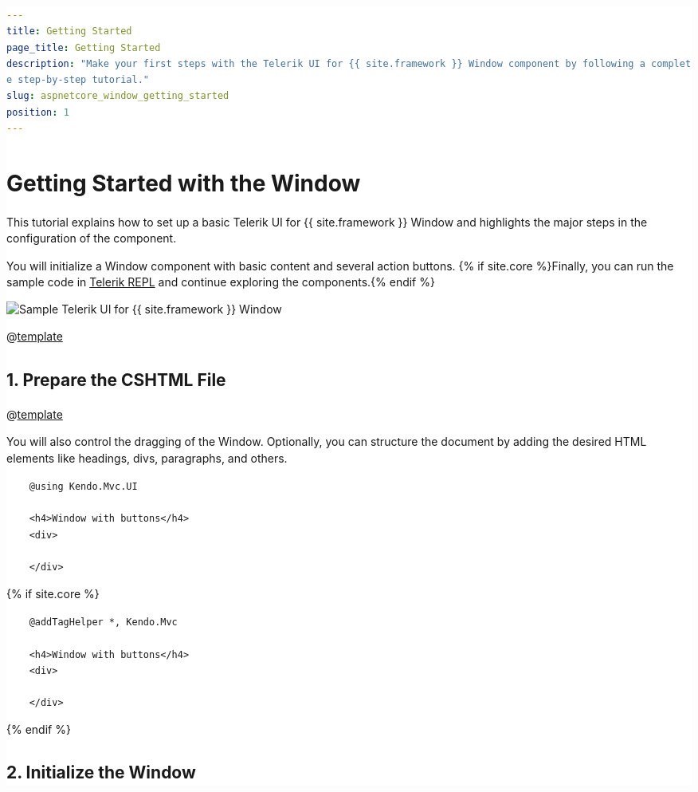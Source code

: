 ```yaml
---
title: Getting Started
page_title: Getting Started
description: "Make your first steps with the Telerik UI for {{ site.framework }} Window component by following a complete step-by-step tutorial."
slug: aspnetcore_window_getting_started
position: 1
---
```


# Getting Started with the Window

This tutorial explains how to set up a basic Telerik UI for {{ site.framework }} Window and highlights the major steps in the configuration of the component.

You will initialize a Window component with basic content and several action buttons. {% if site.core %}Finally, you can run the sample code in [Telerik REPL](https://netcorerepl.telerik.com/) and continue exploring the components.{% endif %}

 ![Sample Telerik UI for {{ site.framework }} Window](./images/window-getting-started.png)

@[template](/_contentTemplates/core/getting-started-prerequisites.md#repl-component-gs-prerequisites)

## 1. Prepare the CSHTML File

@[template](/_contentTemplates/core/getting-started-directives.md#gs-adding-directives)

You will also control the dragging of the Window. Optionally, you can structure the document by adding the desired HTML elements like headings, divs, paragraphs, and others.

```HtmlHelper
    @using Kendo.Mvc.UI

    <h4>Window with buttons</h4>
    <div>

    </div>
```
{% if site.core %}
```TagHelper
    @addTagHelper *, Kendo.Mvc

    <h4>Window with buttons</h4>
    <div>

    </div>
```
{% endif %}

## 2. Initialize the Window
